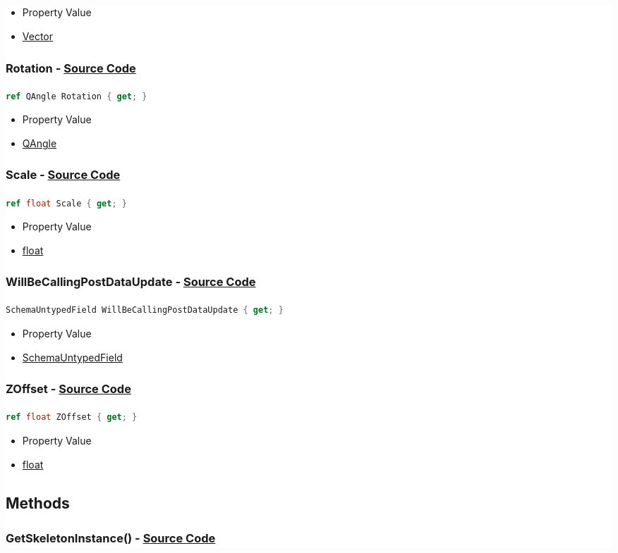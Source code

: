 - Property Value

- [Vector](/docs/api/shared/natives/vector)

### **Rotation** - [Source Code](https://github.com/swiftly-solution/swiftlys2/blob/main/managed/src/SwiftlyS2.Generated/Schemas/Interfaces/CGameSceneNode.cs#L30)

```csharp
ref QAngle Rotation { get; }
```

- Property Value

- [QAngle](/docs/api/shared/natives/qangle)

### **Scale** - [Source Code](https://github.com/swiftly-solution/swiftlys2/blob/main/managed/src/SwiftlyS2.Generated/Schemas/Interfaces/CGameSceneNode.cs#L32)

```csharp
ref float Scale { get; }
```

- Property Value

- [float](https://learn.microsoft.com/dotnet/api/system.single)

### **WillBeCallingPostDataUpdate** - [Source Code](https://github.com/swiftly-solution/swiftlys2/blob/main/managed/src/SwiftlyS2.Generated/Schemas/Interfaces/CGameSceneNode.cs#L64)

```csharp
SchemaUntypedField WillBeCallingPostDataUpdate { get; }
```

- Property Value

- [SchemaUntypedField](/docs/api/shared/schemas/schemauntypedfield)

### **ZOffset** - [Source Code](https://github.com/swiftly-solution/swiftlys2/blob/main/managed/src/SwiftlyS2.Generated/Schemas/Interfaces/CGameSceneNode.cs#L85)

```csharp
ref float ZOffset { get; }
```

- Property Value

- [float](https://learn.microsoft.com/dotnet/api/system.single)

## Methods

### **GetSkeletonInstance()** - [Source Code](https://github.com/swiftly-solution/swiftlys2/blob/main/managed/src/SwiftlyS2.Core/Modules/Schemas/Extensions/CGameSceneNode.cs#L8)

